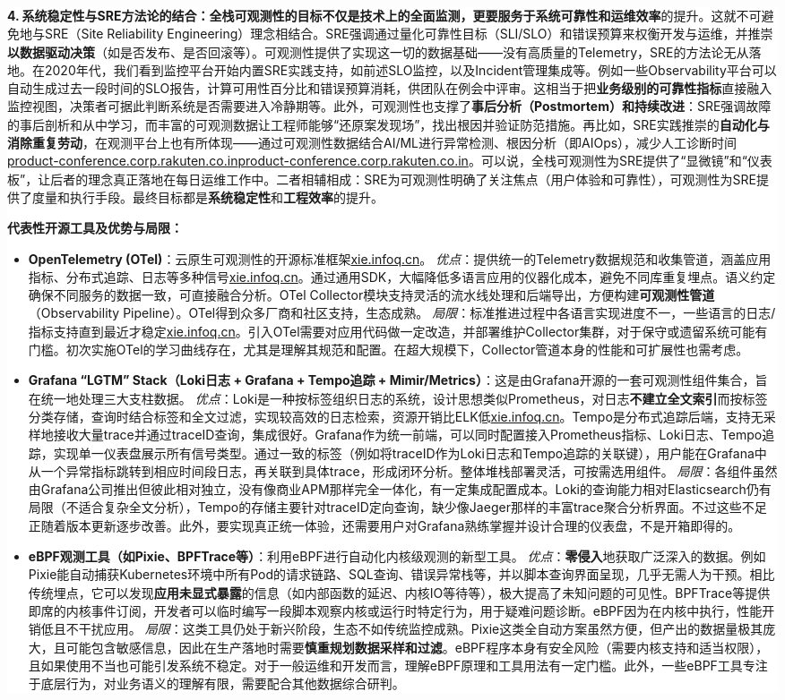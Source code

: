 **4. 系统稳定性与SRE方法论的结合：全栈可观测性的目标不仅是技术上的全面监测，更要服务于系统可靠性和运维效率**的提升。这就不可避免地与SRE（Site Reliability Engineering）理念相结合。SRE强调通过量化可靠性目标（SLI/SLO）和错误预算来权衡开发与运维，并推崇**以数据驱动决策**（如是否发布、是否回滚等）。可观测性提供了实现这一切的数据基础——没有高质量的Telemetry，SRE的方法论无从落地。在2020年代，我们看到监控平台开始内置SRE实践支持，如前述SLO监控，以及Incident管理集成等。例如一些Observability平台可以自动生成过去一段时间的SLO报告，计算可用性百分比和错误预算消耗，供团队在例会中评审。这相当于把**业务级别的可靠性指标**直接融入监控视图，决策者可据此判断系统是否需要进入冷静期等。此外，可观测性也支撑了**事后分析（Postmortem）和持续改进**：SRE强调故障的事后剖析和从中学习，而丰富的可观测数据让工程师能够“还原案发现场”，找出根因并验证防范措施。再比如，SRE实践推崇的**自动化与消除重复劳动**，在观测平台上也有所体现——通过可观测性数据结合AI/ML进行异常检测、根因分析（即AIOps），减少人工诊断时间[product-conference.corp.rakuten.co.in](https://product-conference.corp.rakuten.co.in/blog/AI-Powered-Platform-Monitoring-&-Alerting-Evolution-Tools-and-Business-Impact#:~:text=%2A%20AI,Datadog%2C%20Prometheus%2C%20and%20Dynatrace%20emerged)[product-conference.corp.rakuten.co.in](https://product-conference.corp.rakuten.co.in/blog/AI-Powered-Platform-Monitoring-&-Alerting-Evolution-Tools-and-Business-Impact#:~:text=4,Log%20Correlation)。可以说，全栈可观测性为SRE提供了“显微镜”和“仪表板”，让后者的理念真正落地在每日运维工作中。二者相辅相成：SRE为可观测性明确了关注焦点（用户体验和可靠性），可观测性为SRE提供了度量和执行手段。最终目标都是**系统稳定性**和**工程效率**的提升。

**代表性开源工具及优势与局限：**

-  **OpenTelemetry (OTel)**：云原生可观测性的开源标准框架[xie.infoq.cn](https://xie.infoq.cn/article/b8947d13f34db03c080d5125b#:~:text=%23%202019%20%E5%B9%B4)。
 _优点_：提供统一的Telemetry数据规范和收集管道，涵盖应用指标、分布式追踪、日志等多种信号[xie.infoq.cn](https://xie.infoq.cn/article/b8947d13f34db03c080d5125b#:~:text=Open%20Telemetry%20%E6%8F%90%E4%BE%9B%E4%BA%86%E4%B8%80%E4%B8%AA%E7%BB%9F%E4%B8%80%E7%9A%84%E6%A0%87%E5%87%86%E5%92%8C%E5%B7%A5%E5%85%B7%E9%9B%86%EF%BC%8C%E7%94%A8%E4%BA%8E%E4%BB%AA%E5%99%A8%E5%8C%96%E3%80%81%E7%94%9F%E6%88%90%E3%80%81%E6%94%B6%E9%9B%86%E5%92%8C%E5%AF%BC%E5%87%BA%E8%A7%82%E6%B5%8B%E6%95%B0%E6%8D%AE%EF%BC%88Metric%E3%80%81Log%E3%80%81Trace%EF%BC%89%E3%80%82Open%20Telemetry%20%E7%9A%84%E6%A0%87%E5%87%86%E4%B8%8E,W3C%20%E6%A0%87%E5%87%86%E5%B9%B6%E4%B8%8D%E5%86%B2%E7%AA%81%EF%BC%8C%E9%A1%B9%E7%9B%AE%E8%B4%A1%E7%8C%AE%E8%80%85%E4%B8%AD%E4%B8%8D%E4%B9%8F%E6%9C%89%E5%8F%82%E4%B8%8E%20W3C%20%E6%A0%87%E5%87%86%E5%88%B6%E5%AE%9A%E5%B7%A5%E4%BD%9C%E7%9A%84%E3%80%82)。通过通用SDK，大幅降低多语言应用的仪器化成本，避免不同库重复埋点。语义约定确保不同服务的数据一致，可直接融合分析。OTel Collector模块支持灵活的流水线处理和后端导出，方便构建**可观测性管道**（Observability Pipeline）。OTel得到众多厂商和社区支持，生态成熟。
 _局限_：标准推进过程中各语言实现进度不一，一些语言的日志/指标支持直到最近才稳定[xie.infoq.cn](https://xie.infoq.cn/article/b8947d13f34db03c080d5125b#:~:text=Open%20Telemetry%20%E5%8F%AF%E4%BB%A5%E9%9B%86%E6%88%90%E5%90%84%E7%A7%8D%E6%95%B0%E6%8D%AE%E6%BA%90%E3%80%81%E5%B7%A5%E5%85%B7%EF%BC%8C%E5%8C%85%E6%8B%AC%20Prometheus%E3%80%81Jaeger%20%E5%92%8C)。引入OTel需要对应用代码做一定改造，并部署维护Collector集群，对于保守或遗留系统可能有门槛。初次实施OTel的学习曲线存在，尤其是理解其规范和配置。在超大规模下，Collector管道本身的性能和可扩展性也需考虑。
 
-  **Grafana “LGTM” Stack（Loki日志 + Grafana + Tempo追踪 + Mimir/Metrics）**：这是由Grafana开源的一套可观测性组件集合，旨在统一地处理三大支柱数据。
 _优点_：Loki是一种按标签组织日志的系统，设计思想类似Prometheus，对日志**不建立全文索引**而按标签分类存储，查询时结合标签和全文过滤，实现较高效的日志检索，资源开销比ELK低[xie.infoq.cn](https://xie.infoq.cn/article/b8947d13f34db03c080d5125b#:~:text=LPG%E5%BA%94%E7%94%A8%E6%9E%B6%E6%9E%84%EF%BC%88%E5%9B%BE%E7%89%87%E6%9D%A5%E8%87%AAGrafana%20Loki%E5%AE%98%E7%BD%91%EF%BC%89)。Tempo是分布式追踪后端，支持无采样地接收大量trace并通过traceID查询，集成很好。Grafana作为统一前端，可以同时配置接入Prometheus指标、Loki日志、Tempo追踪，实现单一仪表盘展示所有信号类型。通过一致的标签（例如将traceID作为Loki日志和Tempo追踪的关联键），用户能在Grafana中从一个异常指标跳转到相应时间段日志，再关联到具体trace，形成闭环分析。整体堆栈部署灵活，可按需选用组件。
 _局限_：各组件虽然由Grafana公司推出但彼此相对独立，没有像商业APM那样完全一体化，有一定集成配置成本。Loki的查询能力相对Elasticsearch仍有局限（不适合复杂全文分析），Tempo的存储主要针对traceID定向查询，缺少像Jaeger那样的丰富trace聚合分析界面。不过这些不足正随着版本更新逐步改善。此外，要实现真正统一体验，还需要用户对Grafana熟练掌握并设计合理的仪表盘，不是开箱即得的。
 
-  **eBPF观测工具（如Pixie、BPFTrace等）**：利用eBPF进行自动化内核级观测的新型工具。
 _优点_：**零侵入**地获取广泛深入的数据。例如Pixie能自动捕获Kubernetes环境中所有Pod的请求链路、SQL查询、错误异常栈等，并以脚本查询界面呈现，几乎无需人为干预。相比传统埋点，它可以发现**应用未显式暴露**的信息（如内部函数的延迟、内核IO等待等），极大提高了未知问题的可见性。BPFTrace等提供即席的内核事件订阅，开发者可以临时编写一段脚本观察内核或运行时特定行为，用于疑难问题诊断。eBPF因为在内核中执行，性能开销低且不干扰应用。
 _局限_：这类工具仍处于新兴阶段，生态不如传统监控成熟。Pixie这类全自动方案虽然方便，但产出的数据量极其庞大，且可能包含敏感信息，因此在生产落地时需要**慎重规划数据采样和过滤**。eBPF程序本身有安全风险（需要内核支持和适当权限），且如果使用不当也可能引发系统不稳定。对于一般运维和开发而言，理解eBPF原理和工具用法有一定门槛。此外，一些eBPF工具专注于底层行为，对业务语义的理解有限，需要配合其他数据综合研判。
 
